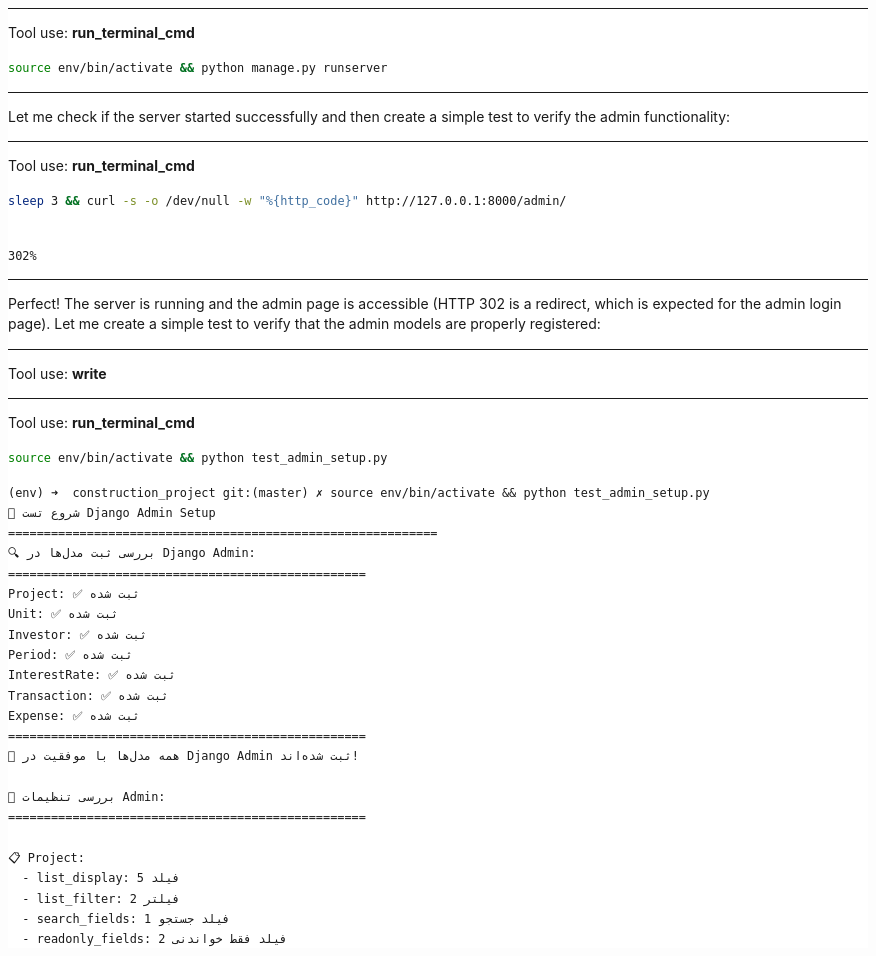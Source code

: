 
---

Tool use: **run_terminal_cmd**

```bash
source env/bin/activate && python manage.py runserver
```

---

Let me check if the server started successfully and then create a simple test to verify the admin functionality:


---

Tool use: **run_terminal_cmd**

```bash
sleep 3 && curl -s -o /dev/null -w "%{http_code}" http://127.0.0.1:8000/admin/
```

```

302%

```

---

Perfect! The server is running and the admin page is accessible (HTTP 302 is a redirect, which is expected for the admin login page). Let me create a simple test to verify that the admin models are properly registered:


---

Tool use: **write**

---

Tool use: **run_terminal_cmd**

```bash
source env/bin/activate && python test_admin_setup.py
```

```
(env) ➜  construction_project git:(master) ✗ source env/bin/activate && python test_admin_setup.py
🚀 شروع تست Django Admin Setup
============================================================
🔍 بررسی ثبت مدل‌ها در Django Admin:
==================================================
Project: ✅ ثبت شده
Unit: ✅ ثبت شده
Investor: ✅ ثبت شده
Period: ✅ ثبت شده
InterestRate: ✅ ثبت شده
Transaction: ✅ ثبت شده
Expense: ✅ ثبت شده
==================================================
🎉 همه مدل‌ها با موفقیت در Django Admin ثبت شده‌اند!

🔧 بررسی تنظیمات Admin:
==================================================

📋 Project:
  - list_display: 5 فیلد
  - list_filter: 2 فیلتر
  - search_fields: 1 فیلد جستجو
  - readonly_fields: 2 فیلد فقط خواندنی

```